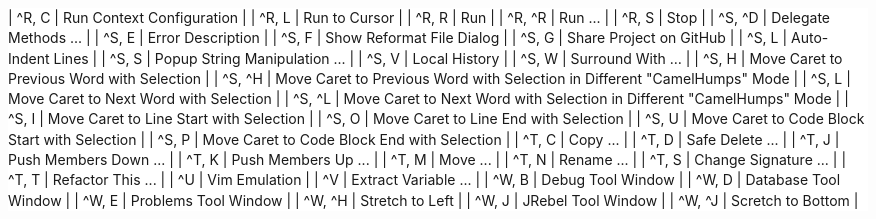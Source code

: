 | ^R, C      | Run Context Configuration                                    |
| ^R, L      | Run to Cursor                                                |
| ^R, R      | Run                                                          |
| ^R, ^R     | Run ...                                                      |
| ^R, S      | Stop                                                         |
| ^S, ^D     | Delegate Methods ...                                         |
| ^S, E      | Error Description                                            |
| ^S, F      | Show Reformat File Dialog                                    |
| ^S, G      | Share Project on GitHub                                      |
| ^S, L      | Auto-Indent Lines                                            |
| ^S, S      | Popup String Manipulation ...                                |
| ^S, V      | Local History                                                |
| ^S, W      | Surround With …                                              |
| ^S, H      | Move Caret to Previous Word with Selection                   |
| ^S, ^H     | Move Caret to Previous Word with Selection in Different "CamelHumps" Mode |
| ^S, L      | Move Caret to Next Word with Selection                       |
| ^S, ^L     | Move Caret to Next Word with Selection in Different "CamelHumps" Mode |
| ^S, I      | Move Caret to Line Start with Selection                      |
| ^S, O      | Move Caret to Line End with Selection                        |
| ^S, U      | Move Caret to Code Block Start with Selection                |
| ^S, P      | Move Caret to Code Block End with Selection                  |
| ^T, C      | Copy ...                                                     |
| ^T, D      | Safe Delete ...                                              |
| ^T, J      | Push Members Down ...                                        |
| ^T, K      | Push Members Up ...                                          |
| ^T, M      | Move ...                                                     |
| ^T, N      | Rename ...                                                   |
| ^T, S      | Change Signature ...                                         |
| ^T, T      | Refactor This ...                                            |
| ^U         | Vim Emulation                                                |
| ^V         | Extract Variable ...                                         |
| ^W, B      | Debug Tool Window                                            |
| ^W, D      | Database Tool Window                                         |
| ^W, E      | Problems Tool Window                                         |
| ^W, ^H     | Stretch to Left                                              |
| ^W, J      | JRebel Tool Window                                           |
| ^W, ^J     | Scretch to Bottom                                            |